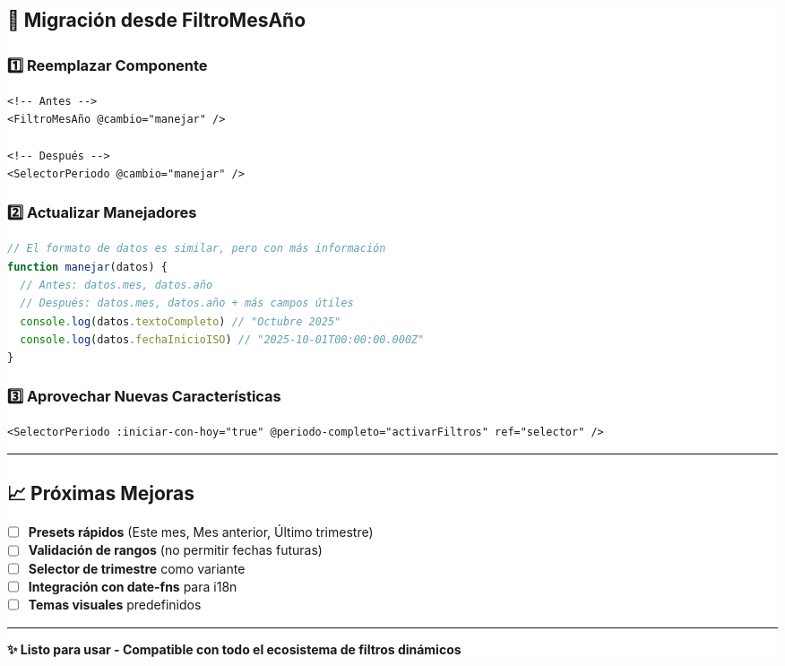 
## 🚀 **Migración desde FiltroMesAño**

### **1️⃣ Reemplazar Componente**

```vue
<!-- Antes -->
<FiltroMesAño @cambio="manejar" />

<!-- Después -->
<SelectorPeriodo @cambio="manejar" />
```

### **2️⃣ Actualizar Manejadores**

```javascript
// El formato de datos es similar, pero con más información
function manejar(datos) {
  // Antes: datos.mes, datos.año
  // Después: datos.mes, datos.año + más campos útiles
  console.log(datos.textoCompleto) // "Octubre 2025"
  console.log(datos.fechaInicioISO) // "2025-10-01T00:00:00.000Z"
}
```

### **3️⃣ Aprovechar Nuevas Características**

```vue
<SelectorPeriodo :iniciar-con-hoy="true" @periodo-completo="activarFiltros" ref="selector" />
```

---

## 📈 **Próximas Mejoras**

- [ ] **Presets rápidos** (Este mes, Mes anterior, Último trimestre)
- [ ] **Validación de rangos** (no permitir fechas futuras)
- [ ] **Selector de trimestre** como variante
- [ ] **Integración con date-fns** para i18n
- [ ] **Temas visuales** predefinidos

---

**✨ Listo para usar - Compatible con todo el ecosistema de filtros dinámicos**
